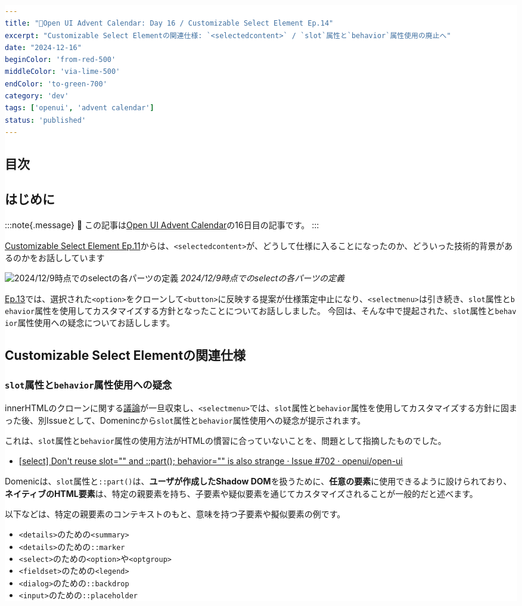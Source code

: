 ```yaml
---
title: "🎄Open UI Advent Calendar: Day 16 / Customizable Select Element Ep.14"
excerpt: "Customizable Select Elementの関連仕様: `<selectedcontent>` / `slot`属性と`behavior`属性使用の廃止へ"
date: "2024-12-16"
beginColor: 'from-red-500'
middleColor: 'via-lime-500'
endColor: 'to-green-700'
category: 'dev'
tags: ['openui', 'advent calendar']
status: 'published'
---
```

## 目次

## はじめに

:::note{.message}
🎄 この記事は[Open UI Advent Calendar](https://adventar.org/calendars/10293)の16日目の記事です。
:::

[Customizable Select Element Ep.11](https://blog.sakupi01.com/dev/articles/2024-openui-advent-13)からは、`<selectedcontent>`が、どうして仕様に入ることになったのか、どういった技術的背景があるのかをお話ししています

![2024/12/9時点でのselectの各パーツの定義](/select-anatomy.png)
*2024/12/9時点でのselectの各パーツの定義*

[Ep.13](https://blog.sakupi01.com/dev/articles/2024-openui-advent-15)では、選択された`<option>`をクローンして`<button>`に反映する提案が仕様策定中止になり、`<selectmenu>`は引き続き、`slot`属性と`behavior`属性を使用してカスタマイズする方針となったことについてお話ししました。
今回は、そんな中で提起された、`slot`属性と`behavior`属性使用への疑念についてお話しします。

## Customizable Select Elementの関連仕様

### `slot`属性と`behavior`属性使用への疑念

innerHTMLのクローンに関する[議論](https://github.com/openui/open-ui/issues/571)が一旦収束し、`<selectmenu>`では、`slot`属性と`behavior`属性を使用してカスタマイズする方針に固まった後、別Issueとして、Domenincから`slot`属性と`behavior`属性使用への疑念が提示されます。

これは、`slot`属性と`behavior`属性の使用方法がHTMLの慣習に合っていないことを、問題として指摘したものでした。

- [[select] Don't reuse slot="" and ::part(); behavior="" is also strange · Issue #702 · openui/open-ui](https://github.com/openui/open-ui/issues/702)

Domenicは、`slot`属性と`::part()`は、**ユーザが作成したShadow DOM**を扱うために、**任意の要素**に使用できるように設けられており、**ネイティブのHTML要素**は、特定の親要素を持ち、子要素や疑似要素を通じてカスタマイズされることが一般的だと述べます。

以下などは、特定の親要素のコンテキストのもと、意味を持つ子要素や擬似要素の例です。

- `<details>`のための`<summary>`
- `<details>`のための`::marker`
- `<select>`のための`<option>`や`<optgroup>`
- `<fieldset>`のための`<legend>`
- `<dialog>`のための`::backdrop`
- `<input>`のための`::placeholder`
